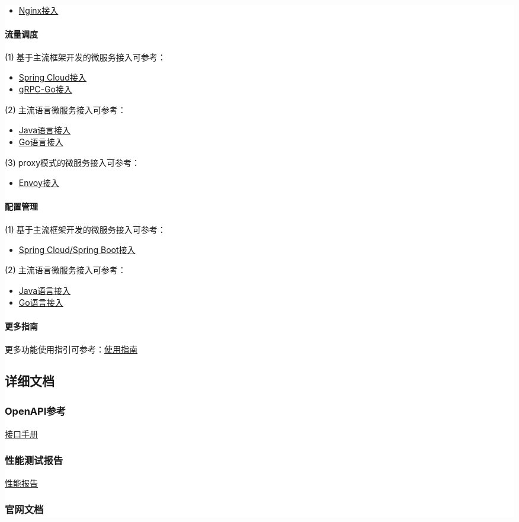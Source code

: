 - [Nginx接入](https://polarismesh.cn/zh/doc/%E5%BF%AB%E9%80%9F%E5%85%A5%E9%97%A8/Nginx%E7%BD%91%E5%85%B3%E6%8E%A5%E5%85%A5.html#%E8%AE%BF%E9%97%AE%E9%99%90%E6%B5%81)

#### 流量调度

(1) 基于主流框架开发的微服务接入可参考：

- [Spring Cloud接入](https://polarismesh.cn/zh/doc/%E5%BF%AB%E9%80%9F%E5%85%A5%E9%97%A8/SpringCloud%E5%BA%94%E7%94%A8%E6%8E%A5%E5%85%A5.html#%E6%9C%8D%E5%8A%A1%E8%B7%AF%E7%94%B1)
- [gRPC-Go接入](https://github.com/polarismesh/grpc-go-polaris/tree/main/examples/routing/version)

(2) 主流语言微服务接入可参考：

- [Java语言接入](https://github.com/polarismesh/polaris-java/tree/main/polaris-examples/router-example/router-multienv-example)
- [Go语言接入](https://github.com/polarismesh/polaris-go/tree/main/examples/route/dynamic)

(3) proxy模式的微服务接入可参考：

- [Envoy接入](https://polarismesh.cn/zh/doc/%E5%BF%AB%E9%80%9F%E5%85%A5%E9%97%A8/Envoy%E7%BD%91%E6%A0%BC%E6%8E%A5%E5%85%A5.html#%E6%B5%81%E9%87%8F%E8%B0%83%E5%BA%A6)

#### 配置管理

(1) 基于主流框架开发的微服务接入可参考：

- [Spring Cloud/Spring Boot接入](https://github.com/Tencent/spring-cloud-tencent/tree/main/spring-cloud-tencent-examples/polaris-config-example)

(2) 主流语言微服务接入可参考：

- [Java语言接入](https://github.com/polarismesh/polaris-java/tree/main/polaris-examples/configuration-example)
- [Go语言接入](https://github.com/polarismesh/polaris-go/tree/main/examples/configuration)

#### 更多指南

更多功能使用指引可参考：[使用指南](https://polarismesh.cn/zh/doc/%E4%BD%BF%E7%94%A8%E6%8C%87%E5%8D%97/%E6%9C%8D%E5%8A%A1%E6%B3%A8%E5%86%8C/%E6%A6%82%E8%BF%B0.html#%E6%A6%82%E8%BF%B0)

## 详细文档

### OpenAPI参考

[接口手册](https://polarismesh.cn/zh/doc/%E5%8F%82%E8%80%83%E6%96%87%E6%A1%A3/%E6%8E%A5%E5%8F%A3%E6%96%87%E6%A1%A3/%E5%91%BD%E5%90%8D%E7%A9%BA%E9%97%B4%E7%AE%A1%E7%90%86.html#%E5%91%BD%E5%90%8D%E7%A9%BA%E9%97%B4%E7%AE%A1%E7%90%86)

### 性能测试报告

[性能报告](https://polarismesh.cn/zh/doc/%E5%8F%82%E8%80%83%E6%96%87%E6%A1%A3/%E6%80%A7%E8%83%BD%E6%8A%A5%E5%91%8A/%E6%80%A7%E8%83%BD%E6%B5%8B%E8%AF%95%E6%8A%A5%E5%91%8A.html#polaris%E6%80%A7%E8%83%BD%E6%B5%8B%E8%AF%95%E6%8A%A5%E5%91%8A)

### 官网文档
